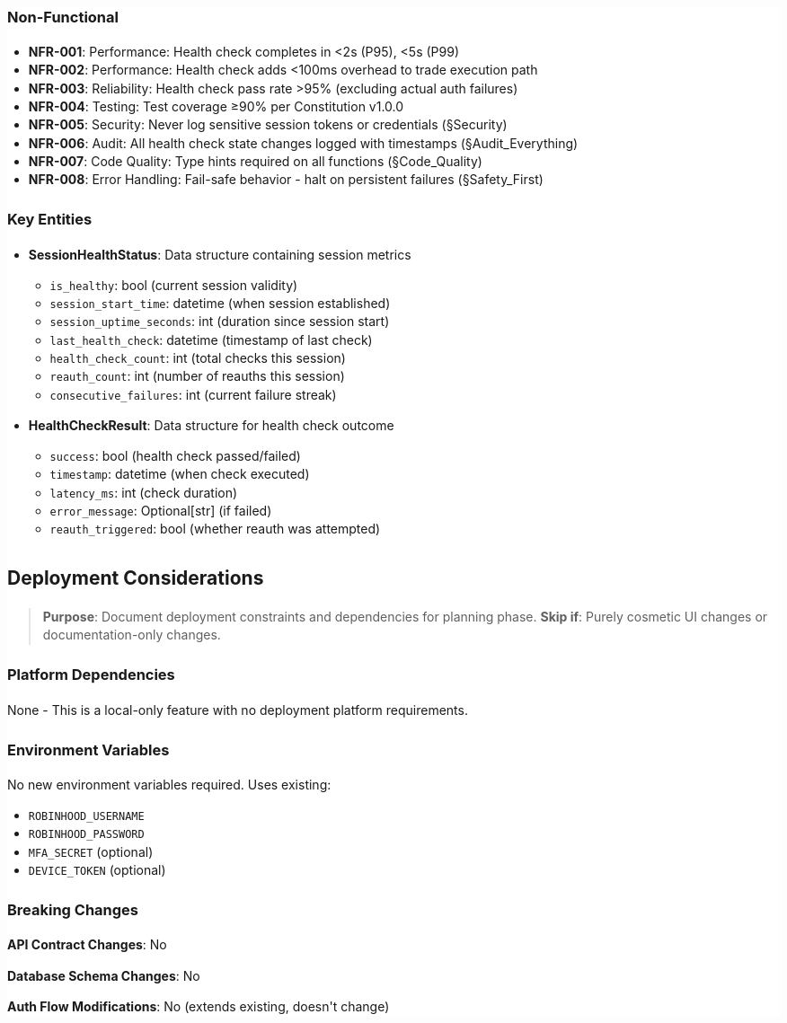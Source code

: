### Non-Functional

- **NFR-001**: Performance: Health check completes in <2s (P95), <5s (P99)
- **NFR-002**: Performance: Health check adds <100ms overhead to trade execution path
- **NFR-003**: Reliability: Health check pass rate >95% (excluding actual auth failures)
- **NFR-004**: Testing: Test coverage ≥90% per Constitution v1.0.0
- **NFR-005**: Security: Never log sensitive session tokens or credentials (§Security)
- **NFR-006**: Audit: All health check state changes logged with timestamps (§Audit_Everything)
- **NFR-007**: Code Quality: Type hints required on all functions (§Code_Quality)
- **NFR-008**: Error Handling: Fail-safe behavior - halt on persistent failures (§Safety_First)

### Key Entities

- **SessionHealthStatus**: Data structure containing session metrics
  - `is_healthy`: bool (current session validity)
  - `session_start_time`: datetime (when session established)
  - `session_uptime_seconds`: int (duration since session start)
  - `last_health_check`: datetime (timestamp of last check)
  - `health_check_count`: int (total checks this session)
  - `reauth_count`: int (number of reauths this session)
  - `consecutive_failures`: int (current failure streak)

- **HealthCheckResult**: Data structure for health check outcome
  - `success`: bool (health check passed/failed)
  - `timestamp`: datetime (when check executed)
  - `latency_ms`: int (check duration)
  - `error_message`: Optional[str] (if failed)
  - `reauth_triggered`: bool (whether reauth was attempted)

## Deployment Considerations

> **Purpose**: Document deployment constraints and dependencies for planning phase.
> **Skip if**: Purely cosmetic UI changes or documentation-only changes.

### Platform Dependencies

None - This is a local-only feature with no deployment platform requirements.

### Environment Variables

No new environment variables required. Uses existing:
- `ROBINHOOD_USERNAME`
- `ROBINHOOD_PASSWORD`
- `MFA_SECRET` (optional)
- `DEVICE_TOKEN` (optional)

### Breaking Changes

**API Contract Changes**: No

**Database Schema Changes**: No

**Auth Flow Modifications**: No (extends existing, doesn't change)
